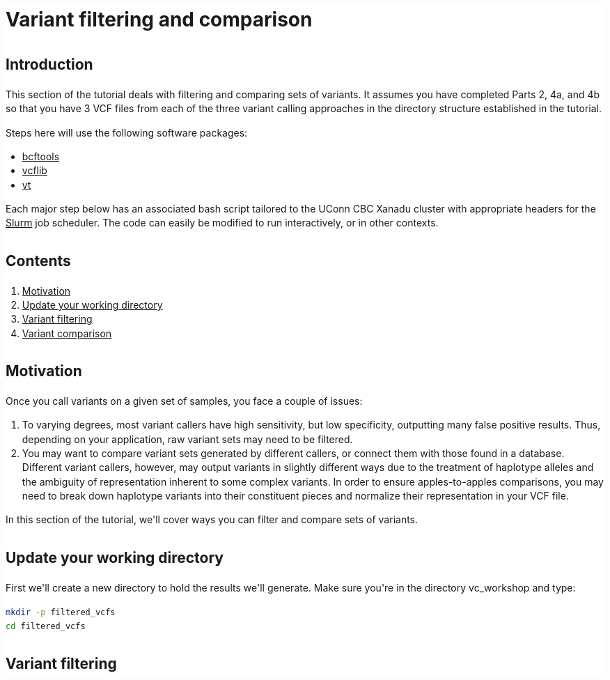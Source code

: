 # Variant filtering and comparison

## Introduction

This section of the tutorial deals with filtering and comparing sets of variants.  It assumes you have completed Parts 2, 4a, and 4b so that you have 3 VCF files from each of the three variant calling approaches in the directory structure established in the tutorial. 

Steps here will use the following software packages:

- [ bcftools ](http://www.htslib.org/doc/bcftools.html)
- [ vcflib ](https://github.com/vcflib/vcflib)
- [vt ](https://github.com/atks/vt)


Each major step below has an associated bash script tailored to the UConn CBC Xanadu cluster with appropriate headers for the [Slurm](https://slurm.schedmd.com/documentation.html) job scheduler. The code can easily be modified to run interactively, or in other contexts. 

## Contents
  
1.    [ Motivation ](#Motivation)
2.    [ Update your working directory ](#Update-your-working-directory)  
3.    [ Variant filtering ](#Variant-filtering)
4. 	  [ Variant comparison ](#Variant-comparison)

## Motivation

Once you call variants on a given set of samples, you face a couple of issues:

1. To varying degrees, most variant callers have high sensitivity, but low specificity, outputting many false positive results. Thus, depending on your application, raw variant sets may need to be filtered. 
2. You may want to compare variant sets generated by different callers, or connect them with those found in a database. Different variant callers, however, may output variants in slightly different ways due to the treatment of haplotype alleles and the ambiguity of representation inherent to some complex variants. In order to ensure apples-to-apples comparisons, you may need to break down haplotype variants into their constituent pieces and normalize their representation in your VCF file. 

In this section of the tutorial, we'll cover ways you can filter and compare sets of variants. 

## Update your working directory

First we'll create a new directory to hold the results we'll generate. Make sure you're in the directory vc_workshop and type:

```bash
mkdir -p filtered_vcfs
cd filtered_vcfs
```

## Variant filtering
